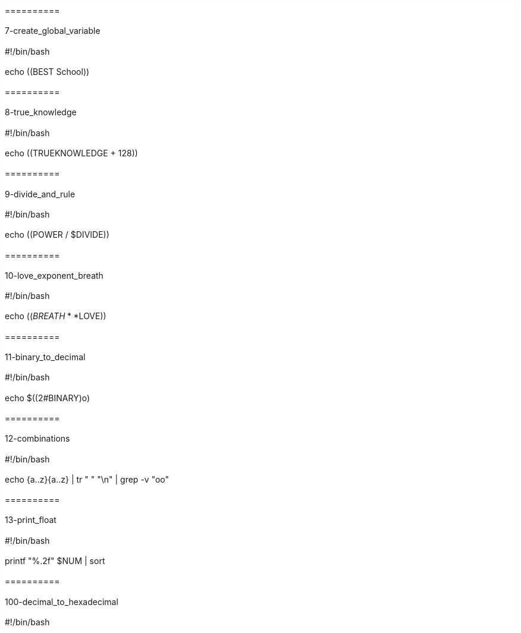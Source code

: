 ==========

7-create_global_variable

#!/bin/bash

echo $(($BEST School))


==========

8-true_knowledge

#!/bin/bash

echo $(($TRUEKNOWLEDGE + 128))


==========

9-divide_and_rule

#!/bin/bash

echo $(($POWER / $DIVIDE))


==========

10-love_exponent_breath

#!/bin/bash

echo $((BREATH**$LOVE))


==========

11-binary_to_decimal

#!/bin/bash

echo $((2#BINARY)o)


==========

12-combinations

#!/bin/bash

echo {a..z}{a..z} | tr " " "\n" | grep -v "oo"


==========

13-print_float

#!/bin/bash

printf "%.2f" $NUM | sort


==========

100-decimal_to_hexadecimal

#!/bin/bash

